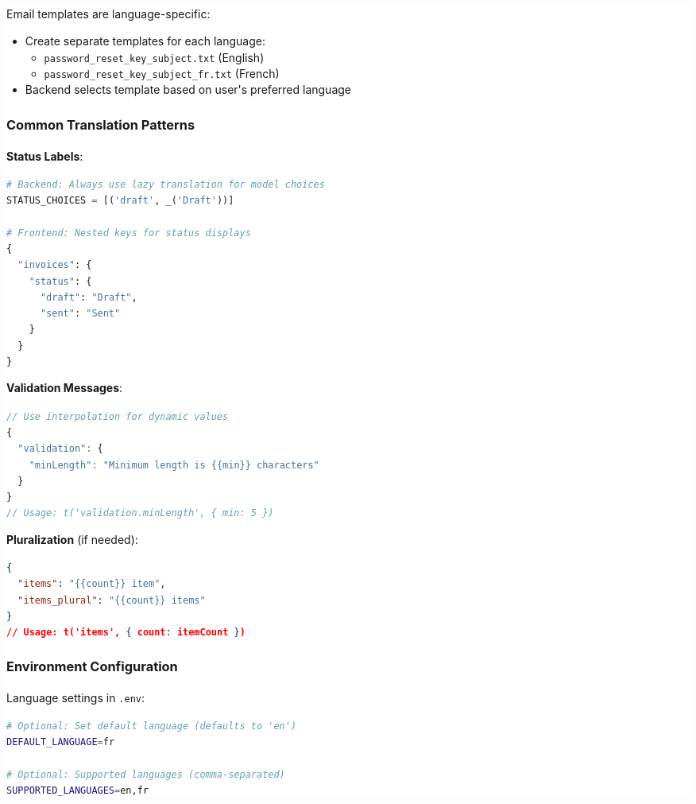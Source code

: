 Email templates are language-specific:
- Create separate templates for each language:
  - `password_reset_key_subject.txt` (English)
  - `password_reset_key_subject_fr.txt` (French)
- Backend selects template based on user's preferred language

### Common Translation Patterns

**Status Labels**:
```python
# Backend: Always use lazy translation for model choices
STATUS_CHOICES = [('draft', _('Draft'))]

# Frontend: Nested keys for status displays
{
  "invoices": {
    "status": {
      "draft": "Draft",
      "sent": "Sent"
    }
  }
}
```

**Validation Messages**:
```jsx
// Use interpolation for dynamic values
{
  "validation": {
    "minLength": "Minimum length is {{min}} characters"
  }
}
// Usage: t('validation.minLength', { min: 5 })
```

**Pluralization** (if needed):
```json
{
  "items": "{{count}} item",
  "items_plural": "{{count}} items"
}
// Usage: t('items', { count: itemCount })
```

### Environment Configuration

Language settings in `.env`:
```bash
# Optional: Set default language (defaults to 'en')
DEFAULT_LANGUAGE=fr

# Optional: Supported languages (comma-separated)
SUPPORTED_LANGUAGES=en,fr
```
